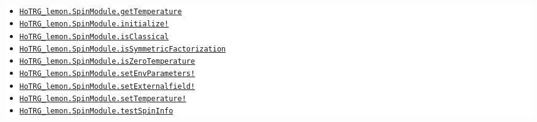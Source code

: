 - [`HoTRG_lemon.SpinModule.getTemperature`](index.md#HoTRG_lemon.SpinModule.getTemperature)
- [`HoTRG_lemon.SpinModule.initialize!`](index.md#HoTRG_lemon.SpinModule.initialize!)
- [`HoTRG_lemon.SpinModule.isClassical`](index.md#HoTRG_lemon.SpinModule.isClassical)
- [`HoTRG_lemon.SpinModule.isSymmetricFactorization`](index.md#HoTRG_lemon.SpinModule.isSymmetricFactorization)
- [`HoTRG_lemon.SpinModule.isZeroTemperature`](index.md#HoTRG_lemon.SpinModule.isZeroTemperature)
- [`HoTRG_lemon.SpinModule.setEnvParameters!`](index.md#HoTRG_lemon.SpinModule.setEnvParameters!)
- [`HoTRG_lemon.SpinModule.setExternalfield!`](index.md#HoTRG_lemon.SpinModule.setExternalfield!)
- [`HoTRG_lemon.SpinModule.setTemperature!`](index.md#HoTRG_lemon.SpinModule.setTemperature!)
- [`HoTRG_lemon.SpinModule.testSpinInfo`](index.md#HoTRG_lemon.SpinModule.testSpinInfo)

